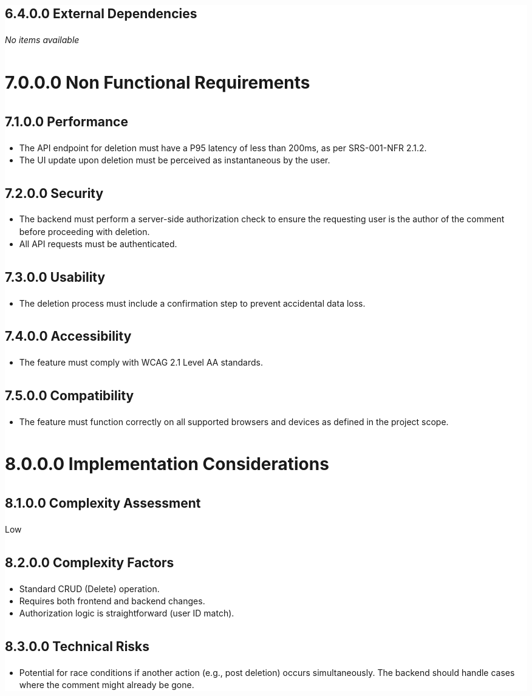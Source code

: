 ## 6.4.0.0 External Dependencies

*No items available*

# 7.0.0.0 Non Functional Requirements

## 7.1.0.0 Performance

- The API endpoint for deletion must have a P95 latency of less than 200ms, as per SRS-001-NFR 2.1.2.
- The UI update upon deletion must be perceived as instantaneous by the user.

## 7.2.0.0 Security

- The backend must perform a server-side authorization check to ensure the requesting user is the author of the comment before proceeding with deletion.
- All API requests must be authenticated.

## 7.3.0.0 Usability

- The deletion process must include a confirmation step to prevent accidental data loss.

## 7.4.0.0 Accessibility

- The feature must comply with WCAG 2.1 Level AA standards.

## 7.5.0.0 Compatibility

- The feature must function correctly on all supported browsers and devices as defined in the project scope.

# 8.0.0.0 Implementation Considerations

## 8.1.0.0 Complexity Assessment

Low

## 8.2.0.0 Complexity Factors

- Standard CRUD (Delete) operation.
- Requires both frontend and backend changes.
- Authorization logic is straightforward (user ID match).

## 8.3.0.0 Technical Risks

- Potential for race conditions if another action (e.g., post deletion) occurs simultaneously. The backend should handle cases where the comment might already be gone.
